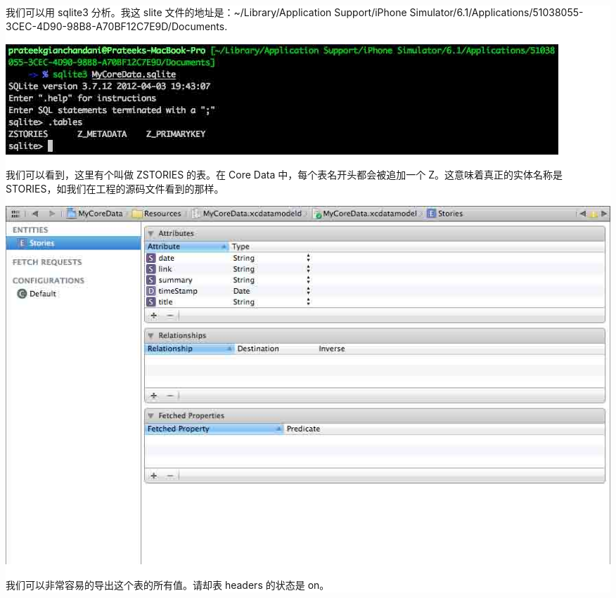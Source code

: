 我们可以用 sqlite3 分析。我这 slite 文件的地址是：~/Library/Application Support/iPhone Simulator/6.1/Applications/51038055-3CEC-4D90-98B8-A70BF12C7E9D/Documents.

![](img/315c5c29.jpg)

我们可以看到，这里有个叫做 ZSTORIES 的表。在 Core Data 中，每个表名开头都会被追加一个 Z。这意味着真正的实体名称是 STORIES，如我们在工程的源码文件看到的那样。

![](img/c3c7599.jpg)

我们可以非常容易的导出这个表的所有值。请却表 headers 的状态是 on。
